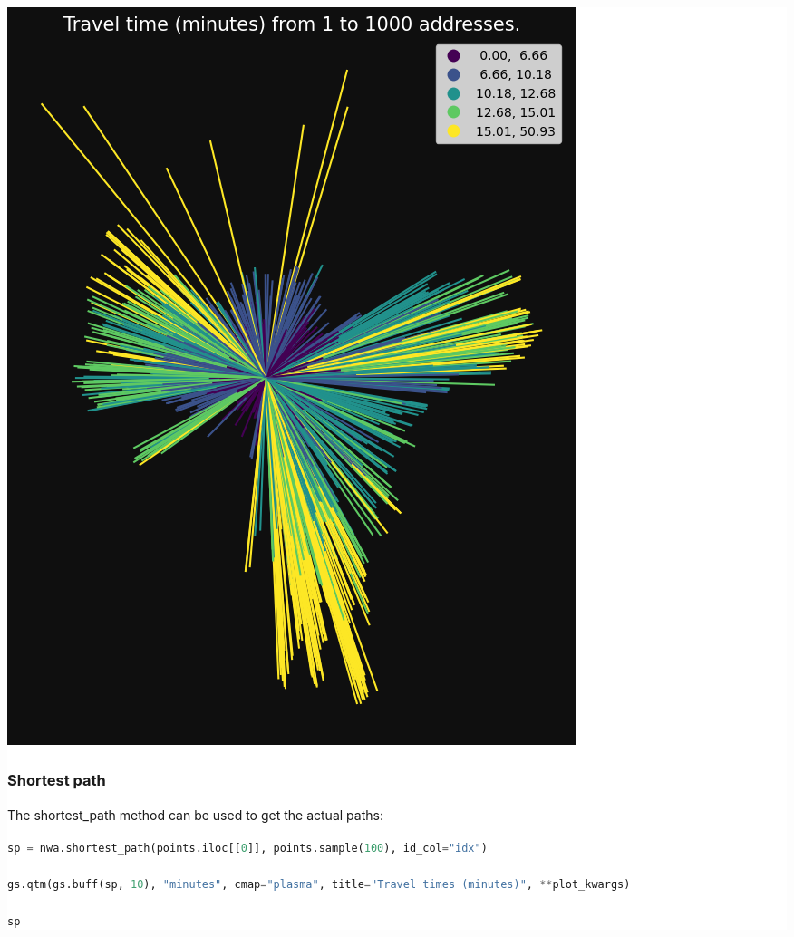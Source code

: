 ![png](demo_files/demo_31_1.png)

### Shortest path

The shortest_path method can be used to get the actual paths:

```python
sp = nwa.shortest_path(points.iloc[[0]], points.sample(100), id_col="idx")

gs.qtm(gs.buff(sp, 10), "minutes", cmap="plasma", title="Travel times (minutes)", **plot_kwargs)

sp
```
